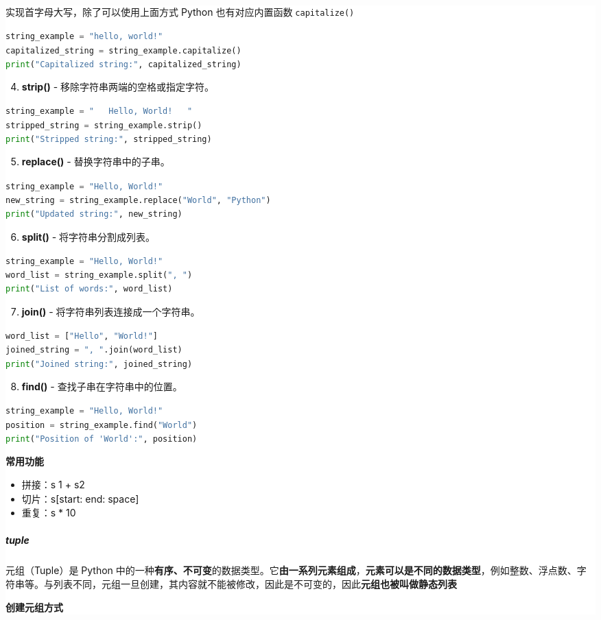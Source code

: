 实现首字母大写，除了可以使用上面方式 Python 也有对应内置函数 `capitalize()`

```python
string_example = "hello, world!"
capitalized_string = string_example.capitalize()
print("Capitalized string:", capitalized_string)
```

4. **strip()** - 移除字符串两端的空格或指定字符。

```python
string_example = "   Hello, World!   "
stripped_string = string_example.strip()
print("Stripped string:", stripped_string)
```

5. **replace()** - 替换字符串中的子串。

```python
string_example = "Hello, World!"
new_string = string_example.replace("World", "Python")
print("Updated string:", new_string)
```

6. **split()** - 将字符串分割成列表。

```python
string_example = "Hello, World!"
word_list = string_example.split(", ")
print("List of words:", word_list)
```

7. **join()** - 将字符串列表连接成一个字符串。

```python
word_list = ["Hello", "World!"]
joined_string = ", ".join(word_list)
print("Joined string:", joined_string)
```

8. **find()** - 查找子串在字符串中的位置。

```python
string_example = "Hello, World!"
position = string_example.find("World")
print("Position of 'World':", position)
```

**常用功能**

- 拼接：s 1 + s2
- 切片：s[start: end: space]
- 重复：s * 10

##### tuple

元组（Tuple）是 Python 中的一种**有序、不可变**的数据类型。它**由一系列元素组成**，**元素可以是不同的数据类型**，例如整数、浮点数、字符串等。与列表不同，元组一旦创建，其内容就不能被修改，因此是不可变的，因此**元组也被叫做静态列表**

**创建元组方式**
